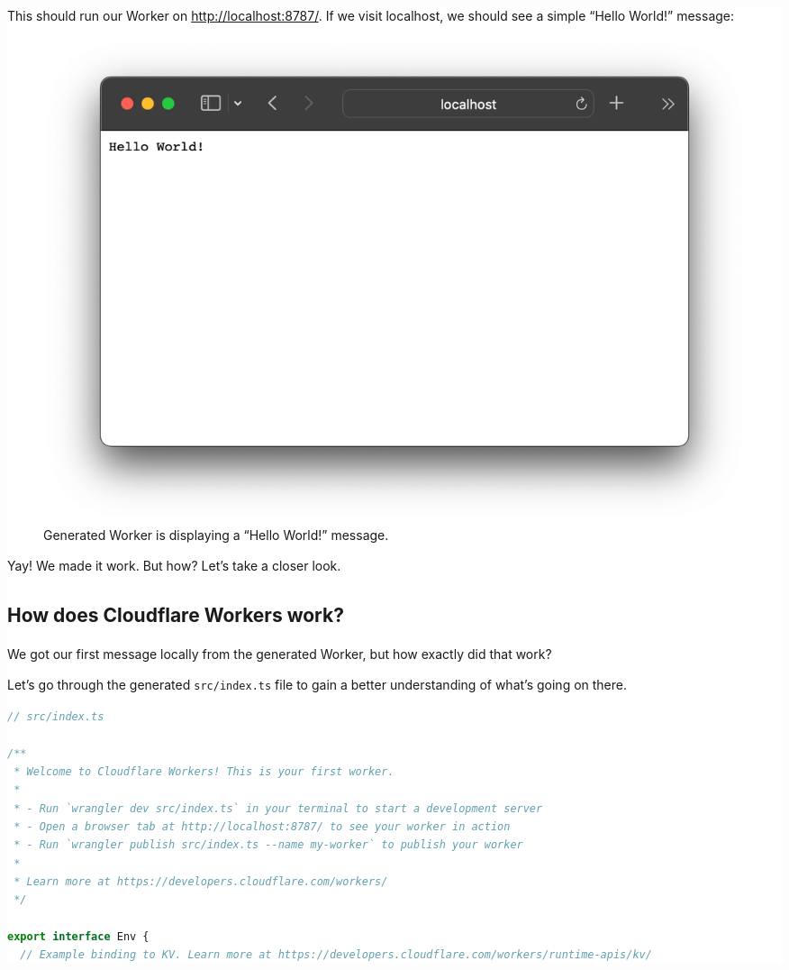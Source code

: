 This should run our Worker on [http://localhost:8787/](http://localhost:8787/). If we visit localhost, we should see a simple “Hello World!” message:

<figure>
  <img alt="Hello World Message" src="./hello-world-message.png" />
  <figcaption class='photo-caption'>
  Generated Worker is displaying a “Hello World!” message.
  </figcaption>
</figure>

Yay! We made it work. But how? Let’s take a closer look.

## How does Cloudflare Workers work?

We got our first message locally from the generated Worker, but how exactly did that work?

Let’s go through the generated `src/index.ts` file to gain a better understanding of what’s going on there.

```ts
// src/index.ts

/**
 * Welcome to Cloudflare Workers! This is your first worker.
 *
 * - Run `wrangler dev src/index.ts` in your terminal to start a development server
 * - Open a browser tab at http://localhost:8787/ to see your worker in action
 * - Run `wrangler publish src/index.ts --name my-worker` to publish your worker
 *
 * Learn more at https://developers.cloudflare.com/workers/
 */

export interface Env {
  // Example binding to KV. Learn more at https://developers.cloudflare.com/workers/runtime-apis/kv/
```